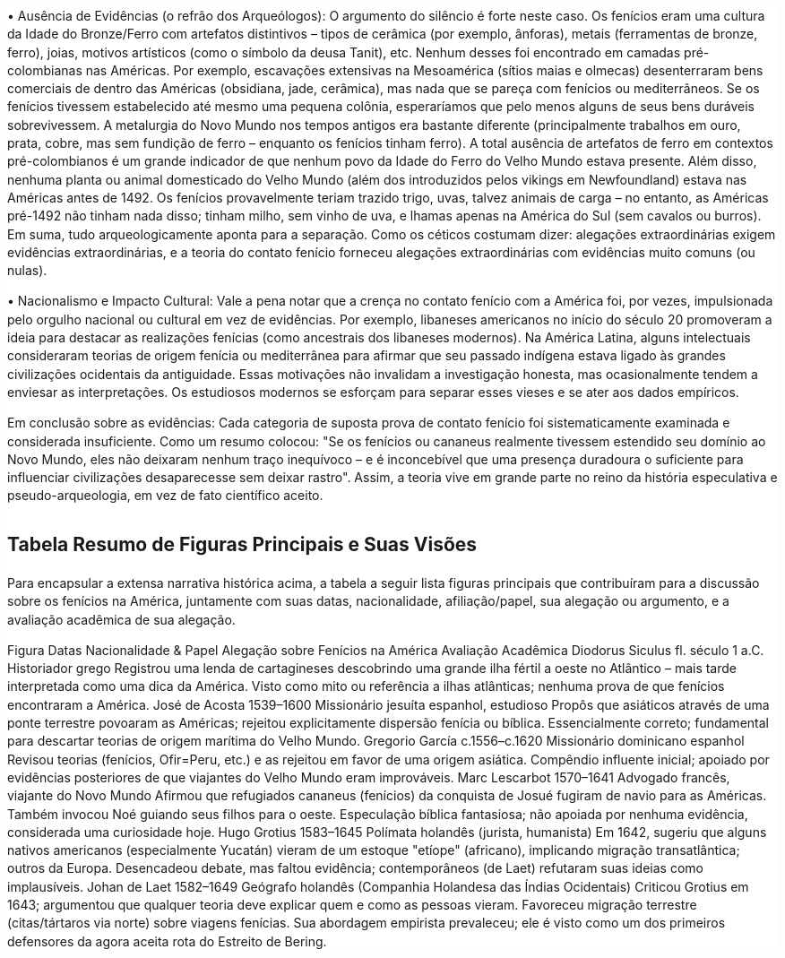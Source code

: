 • Ausência de Evidências (o refrão dos Arqueólogos): O argumento do silêncio é forte neste caso. Os fenícios eram uma cultura da Idade do Bronze/Ferro com artefatos distintivos – tipos de cerâmica (por exemplo, ânforas), metais (ferramentas de bronze, ferro), joias, motivos artísticos (como o símbolo da deusa Tanit), etc. Nenhum desses foi encontrado em camadas pré-colombianas nas Américas. Por exemplo, escavações extensivas na Mesoamérica (sítios maias e olmecas) desenterraram bens comerciais de dentro das Américas (obsidiana, jade, cerâmica), mas nada que se pareça com fenícios ou mediterrâneos. Se os fenícios tivessem estabelecido até mesmo uma pequena colônia, esperaríamos que pelo menos alguns de seus bens duráveis sobrevivessem. A metalurgia do Novo Mundo nos tempos antigos era bastante diferente (principalmente trabalhos em ouro, prata, cobre, mas sem fundição de ferro – enquanto os fenícios tinham ferro). A total ausência de artefatos de ferro em contextos pré-colombianos é um grande indicador de que nenhum povo da Idade do Ferro do Velho Mundo estava presente. Além disso, nenhuma planta ou animal domesticado do Velho Mundo (além dos introduzidos pelos vikings em Newfoundland) estava nas Américas antes de 1492. Os fenícios provavelmente teriam trazido trigo, uvas, talvez animais de carga – no entanto, as Américas pré-1492 não tinham nada disso; tinham milho, sem vinho de uva, e lhamas apenas na América do Sul (sem cavalos ou burros). Em suma, tudo arqueologicamente aponta para a separação. Como os céticos costumam dizer: alegações extraordinárias exigem evidências extraordinárias, e a teoria do contato fenício forneceu alegações extraordinárias com evidências muito comuns (ou nulas).

• Nacionalismo e Impacto Cultural: Vale a pena notar que a crença no contato fenício com a América foi, por vezes, impulsionada pelo orgulho nacional ou cultural em vez de evidências. Por exemplo, libaneses americanos no início do século 20 promoveram a ideia para destacar as realizações fenícias (como ancestrais dos libaneses modernos). Na América Latina, alguns intelectuais consideraram teorias de origem fenícia ou mediterrânea para afirmar que seu passado indígena estava ligado às grandes civilizações ocidentais da antiguidade. Essas motivações não invalidam a investigação honesta, mas ocasionalmente tendem a enviesar as interpretações. Os estudiosos modernos se esforçam para separar esses vieses e se ater aos dados empíricos.

Em conclusão sobre as evidências: Cada categoria de suposta prova de contato fenício foi sistematicamente examinada e considerada insuficiente. Como um resumo colocou: "Se os fenícios ou cananeus realmente tivessem estendido seu domínio ao Novo Mundo, eles não deixaram nenhum traço inequívoco – e é inconcebível que uma presença duradoura o suficiente para influenciar civilizações desaparecesse sem deixar rastro". Assim, a teoria vive em grande parte no reino da história especulativa e pseudo-arqueologia, em vez de fato científico aceito.

## Tabela Resumo de Figuras Principais e Suas Visões

Para encapsular a extensa narrativa histórica acima, a tabela a seguir lista figuras principais que contribuíram para a discussão sobre os fenícios na América, juntamente com suas datas, nacionalidade, afiliação/papel, sua alegação ou argumento, e a avaliação acadêmica de sua alegação.

Figura	Datas	Nacionalidade & Papel	Alegação sobre Fenícios na América	Avaliação Acadêmica
Diodorus Siculus	fl. século 1 a.C.	Historiador grego	Registrou uma lenda de cartagineses descobrindo uma grande ilha fértil a oeste no Atlântico – mais tarde interpretada como uma dica da América.	Visto como mito ou referência a ilhas atlânticas; nenhuma prova de que fenícios encontraram a América.
José de Acosta	1539–1600	Missionário jesuíta espanhol, estudioso	Propôs que asiáticos através de uma ponte terrestre povoaram as Américas; rejeitou explicitamente dispersão fenícia ou bíblica.	Essencialmente correto; fundamental para descartar teorias de origem marítima do Velho Mundo.
Gregorio García	c.1556–c.1620	Missionário dominicano espanhol	Revisou teorias (fenícios, Ofir=Peru, etc.) e as rejeitou em favor de uma origem asiática.	Compêndio influente inicial; apoiado por evidências posteriores de que viajantes do Velho Mundo eram improváveis.
Marc Lescarbot	1570–1641	Advogado francês, viajante do Novo Mundo	Afirmou que refugiados cananeus (fenícios) da conquista de Josué fugiram de navio para as Américas. Também invocou Noé guiando seus filhos para o oeste.	Especulação bíblica fantasiosa; não apoiada por nenhuma evidência, considerada uma curiosidade hoje.
Hugo Grotius	1583–1645	Polímata holandês (jurista, humanista)	Em 1642, sugeriu que alguns nativos americanos (especialmente Yucatán) vieram de um estoque "etíope" (africano), implicando migração transatlântica; outros da Europa.	Desencadeou debate, mas faltou evidência; contemporâneos (de Laet) refutaram suas ideias como implausíveis.
Johan de Laet	1582–1649	Geógrafo holandês (Companhia Holandesa das Índias Ocidentais)	Criticou Grotius em 1643; argumentou que qualquer teoria deve explicar quem e como as pessoas vieram. Favoreceu migração terrestre (citas/tártaros via norte) sobre viagens fenícias.	Sua abordagem empirista prevaleceu; ele é visto como um dos primeiros defensores da agora aceita rota do Estreito de Bering.